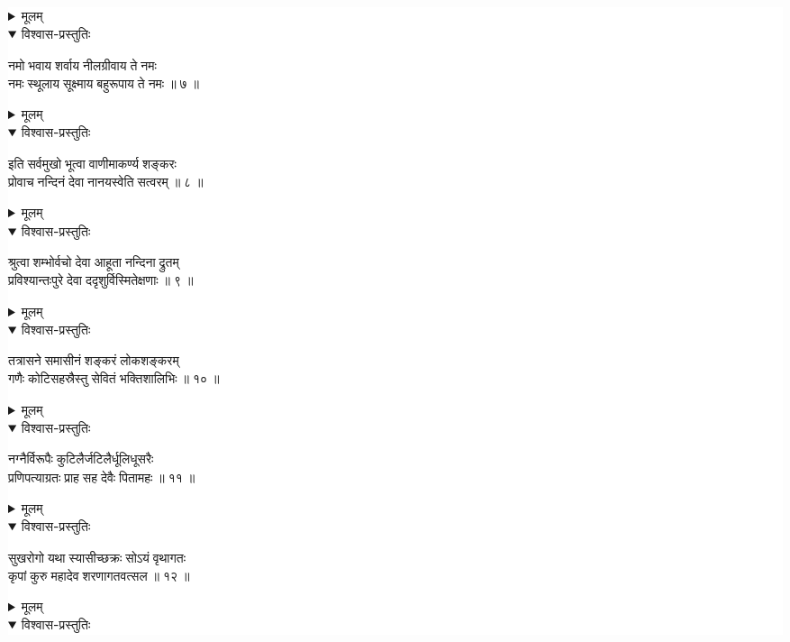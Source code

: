 <details><summary>मूलम्</summary></details>



<details open><summary>विश्वास-प्रस्तुतिः</summary>

नमो भवाय शर्वाय नीलग्रीवाय ते नमः  
नमः स्थूलाय सूक्ष्माय बहुरूपाय ते नमः ॥ ७ ॥
</details>

<details><summary>मूलम्</summary></details>



<details open><summary>विश्वास-प्रस्तुतिः</summary>

इति सर्वमुखो भूत्वा वाणीमाकर्ण्य शङ्करः  
प्रोवाच नन्दिनं देवा नानयस्वेति सत्वरम् ॥ ८ ॥
</details>

<details><summary>मूलम्</summary></details>



<details open><summary>विश्वास-प्रस्तुतिः</summary>

श्रुत्वा शम्भोर्वचो देवा आहूता नन्दिना द्रुतम्  
प्रविश्यान्तःपुरे देवा ददृशुर्विस्मितेक्षणाः ॥ ९ ॥
</details>

<details><summary>मूलम्</summary></details>



<details open><summary>विश्वास-प्रस्तुतिः</summary>

तत्रासने समासीनं शङ्करं लोकशङ्करम्  
गणैः कोटिसहस्रैस्तु सेवितं भक्तिशालिभिः ॥ १० ॥
</details>

<details><summary>मूलम्</summary></details>



<details open><summary>विश्वास-प्रस्तुतिः</summary>

नग्नैर्विरूपैः कुटिलैर्जटिलैर्धूलिधूसरैः  
प्रणिपत्याग्रतः प्राह सह देवैः पितामहः ॥ ११ ॥
</details>

<details><summary>मूलम्</summary></details>



<details open><summary>विश्वास-प्रस्तुतिः</summary>

सुखरोगो यथा स्यासीच्छक्रः सोऽयं वृथागतः  
कृपां कुरु महादेव शरणागतवत्सल ॥ १२ ॥
</details>

<details><summary>मूलम्</summary></details>



<details open><summary>विश्वास-प्रस्तुतिः</summary>
